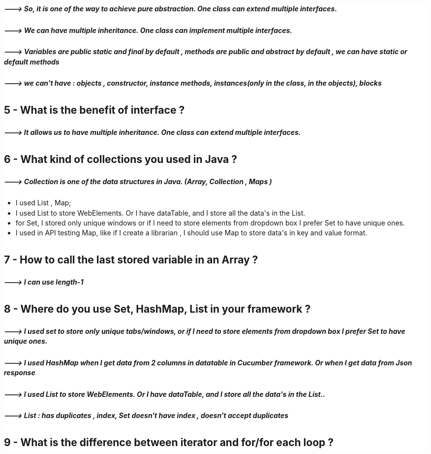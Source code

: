 ##### --->  So, it is one of the way to achieve pure abstraction. One class can extend multiple interfaces.
##### --->  We can have multiple inheritance. One class can implement multiple interfaces.  
##### --->  Variables are public static and final by default , methods are public and abstract by default , we can have static or default methods
##### --->  we can't have : objects , constructor, instance methods, instances(only in the class, in the objects), blocks

## 5 - What is the benefit of interface ?

##### --->  It allows us to have multiple inheritance. One class can extend multiple interfaces.

## 6 -  What kind of collections you used in Java ?

##### --->  Collection is one of the data structures in Java. (Array, Collection , Maps )

- I used List , Map;
- I used List to store WebElements. Or I have dataTable, and I store all the data's in the List.  
- for Set, I stored only unique windows or if I need to store elements from dropdown box I prefer Set to have unique ones.
- I used in API testing Map, like if I create a librarian , I should use Map to store data's in key and value format.

## 7 - How to call the last stored variable in an Array ?

##### --->  I can use length-1 

## 8 - Where do you use Set, HashMap, List in your framework ?

##### --->  I used set to store only unique tabs/windows, or if I need to store elements from dropdown box I prefer Set to have unique ones.
##### --->  I used HashMap when I get data from 2 columns in datatable in Cucumber framework. Or when I get data from Json response
##### --->  I used List to store WebElements. Or I have dataTable, and I store all the data's in the List..
##### --->  List : has duplicates , index, Set doesn't have index , doesn't accept duplicates

## 9 -  What is the difference between iterator and for/for each loop ?
